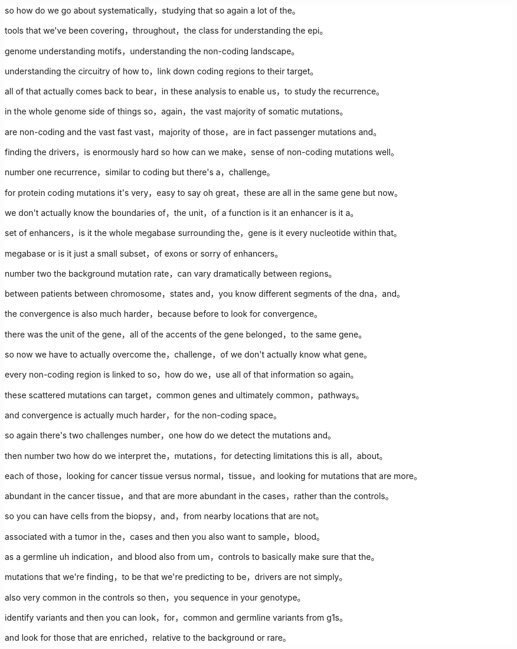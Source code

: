 so how do we go about systematically，studying that so again a lot of the。

tools that we've been covering，throughout，the class for understanding the epi。

genome understanding motifs，understanding the non-coding landscape。

understanding the circuitry of how to，link down coding regions to their target。

all of that actually comes back to bear，in these analysis to enable us，to study the recurrence。

in the whole genome side of things so，again，the vast majority of somatic mutations。

are non-coding and the vast fast vast，majority of those，are in fact passenger mutations and。

finding the drivers，is enormously hard so how can we make，sense of non-coding mutations well。

number one recurrence，similar to coding but there's a，challenge。

for protein coding mutations it's very，easy to say oh great，these are all in the same gene but now。

we don't actually know the boundaries of，the unit，of a function is it an enhancer is it a。

set of enhancers，is it the whole megabase surrounding the，gene is it every nucleotide within that。

megabase or is it just a small subset，of exons or sorry of enhancers。

number two the background mutation rate，can vary dramatically between regions。

between patients between chromosome，states and，you know different segments of the dna，and。

the convergence is also much harder，because before to look for convergence。

there was the unit of the gene，all of the accents of the gene belonged，to the same gene。

so now we have to actually overcome the，challenge，of we don't actually know what gene。

every non-coding region is linked to so，how do we，use all of that information so again。

these scattered mutations can target，common genes and ultimately common，pathways。

and convergence is actually much harder，for the non-coding space。

so again there's two challenges number，one how do we detect the mutations and。

then number two how do we interpret the，mutations，for detecting limitations this is all，about。

each of those，looking for cancer tissue versus normal，tissue，and looking for mutations that are more。

abundant in the cancer tissue，and that are more abundant in the cases，rather than the controls。

so you can have cells from the biopsy，and，from nearby locations that are not。

associated with a tumor in the，cases and then you also want to sample，blood。

as a germline uh indication，and blood also from um，controls to basically make sure that the。

mutations that we're finding，to be that we're predicting to be，drivers are not simply。

also very common in the controls so then，you sequence in your genotype。

identify variants and then you can look，for，common and germline variants from g1s。

and look for those that are enriched，relative to the background or rare。
